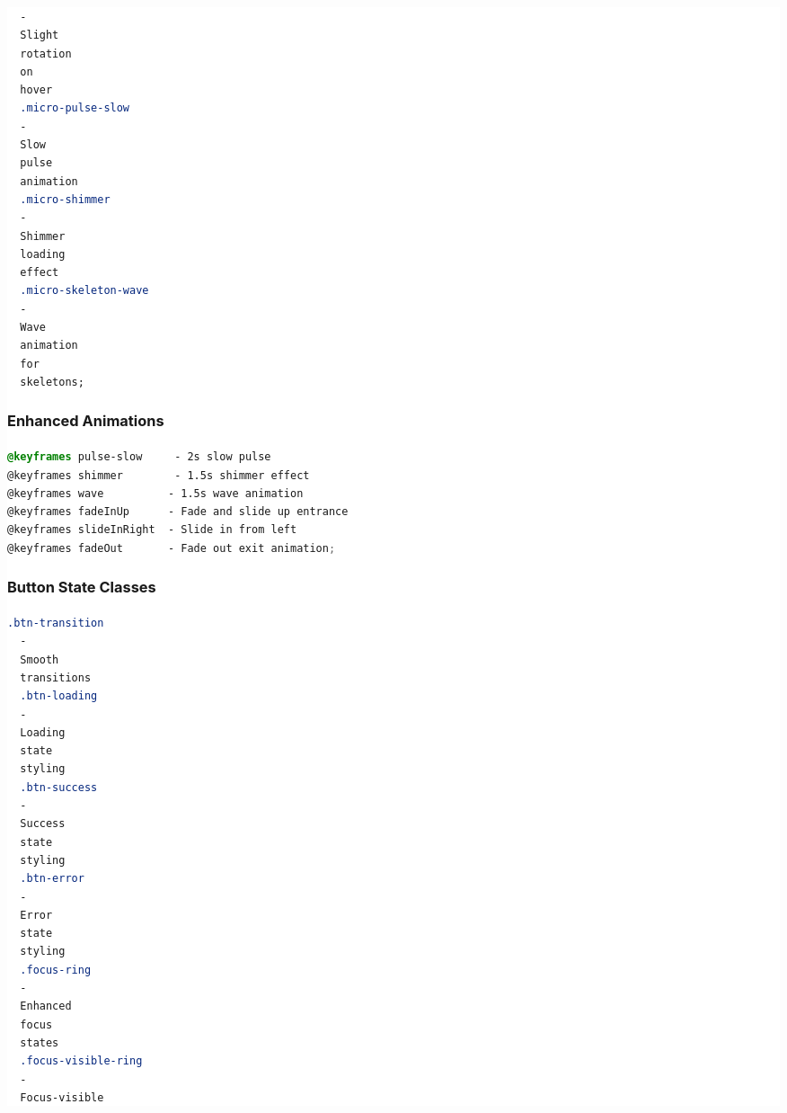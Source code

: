```css
  -
  Slight
  rotation
  on
  hover
  .micro-pulse-slow
  -
  Slow
  pulse
  animation
  .micro-shimmer
  -
  Shimmer
  loading
  effect
  .micro-skeleton-wave
  -
  Wave
  animation
  for
  skeletons;
```

### Enhanced Animations

```css
@keyframes pulse-slow     - 2s slow pulse
@keyframes shimmer        - 1.5s shimmer effect
@keyframes wave          - 1.5s wave animation
@keyframes fadeInUp      - Fade and slide up entrance
@keyframes slideInRight  - Slide in from left
@keyframes fadeOut       - Fade out exit animation;
```

### Button State Classes

```css
.btn-transition
  -
  Smooth
  transitions
  .btn-loading
  -
  Loading
  state
  styling
  .btn-success
  -
  Success
  state
  styling
  .btn-error
  -
  Error
  state
  styling
  .focus-ring
  -
  Enhanced
  focus
  states
  .focus-visible-ring
  -
  Focus-visible
```